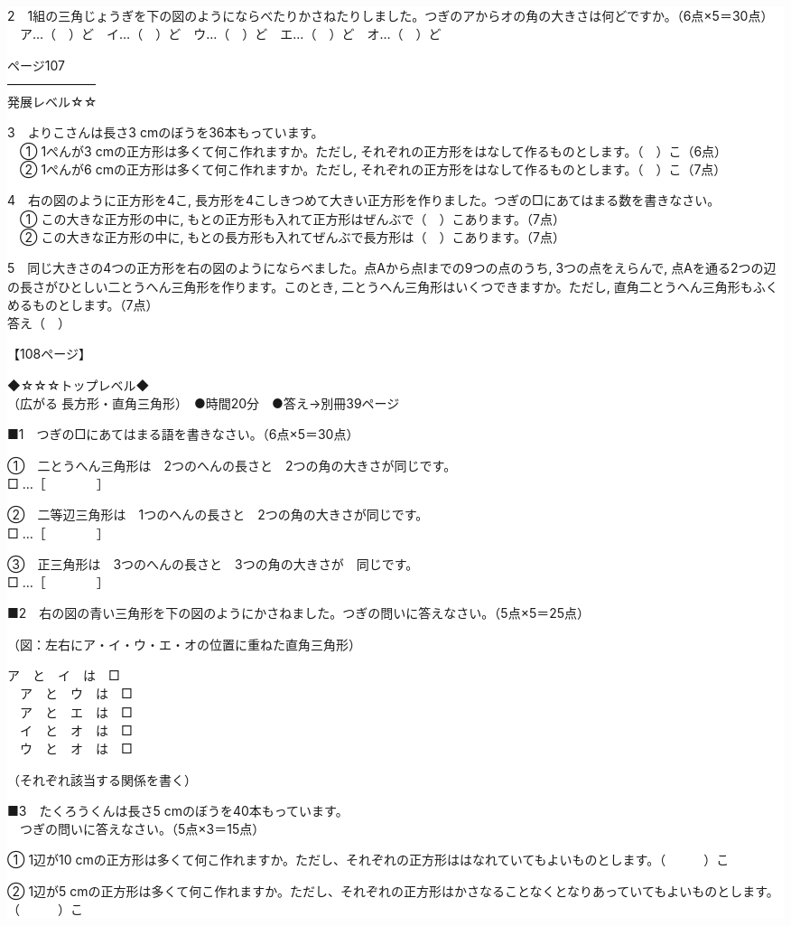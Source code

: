 2　1組の三角じょうぎを下の図のようにならべたりかさねたりしました。つぎのアからオの角の大きさは何どですか。（6点×5＝30点）  
　ア…（　）ど　イ…（　）ど　ウ…（　）ど　エ…（　）ど　オ…（　）ど

ページ107  
―――――――  
発展レベル☆☆

3　よりこさんは長さ3 cmのぼうを36本もっています。  
　① 1ぺんが3 cmの正方形は多くて何こ作れますか。ただし, それぞれの正方形をはなして作るものとします。（　）こ（6点）  
　② 1ぺんが6 cmの正方形は多くて何こ作れますか。ただし, それぞれの正方形をはなして作るものとします。（　）こ（7点）

4　右の図のように正方形を4こ, 長方形を4こしきつめて大きい正方形を作りました。つぎの□にあてはまる数を書きなさい。  
　① この大きな正方形の中に, もとの正方形も入れて正方形はぜんぶで（　）こあります。（7点）  
　② この大きな正方形の中に, もとの長方形も入れてぜんぶで長方形は（　）こあります。（7点）

5　同じ大きさの4つの正方形を右の図のようにならべました。点Aから点Iまでの9つの点のうち, 3つの点をえらんで, 点Aを通る2つの辺の長さがひとしい二とうへん三角形を作ります。このとき, 二とうへん三角形はいくつできますか。ただし, 直角二とうへん三角形もふくめるものとします。（7点）  
答え（　）












【108ページ】

◆☆☆☆トップレベル◆  
（広がる 長方形・直角三角形）　●時間20分　●答え→別冊39ページ

■1　つぎの□にあてはまる語を書きなさい。（6点×5＝30点）

①　二とうへん三角形は　2つのへんの長さと　2つの角の大きさが同じです。  
□ …［　　　　］

②　二等辺三角形は　1つのへんの長さと　2つの角の大きさが同じです。  
□ …［　　　　］

③　正三角形は　3つのへんの長さと　3つの角の大きさが　同じです。  
□ …［　　　　］

■2　右の図の青い三角形を下の図のようにかさねました。つぎの問いに答えなさい。（5点×5＝25点）

（図：左右にア・イ・ウ・エ・オの位置に重ねた直角三角形）

ア　と　イ　は　□  
　ア　と　ウ　は　□  
　ア　と　エ　は　□  
　イ　と　オ　は　□  
　ウ　と　オ　は　□

（それぞれ該当する関係を書く）

■3　たくろうくんは長さ5 cmのぼうを40本もっています。  
　つぎの問いに答えなさい。（5点×3＝15点）

① 1辺が10 cmの正方形は多くて何こ作れますか。ただし、それぞれの正方形ははなれていてもよいものとします。（　　　）こ

② 1辺が5 cmの正方形は多くて何こ作れますか。ただし、それぞれの正方形はかさなることなくとなりあっていてもよいものとします。（　　　）こ
